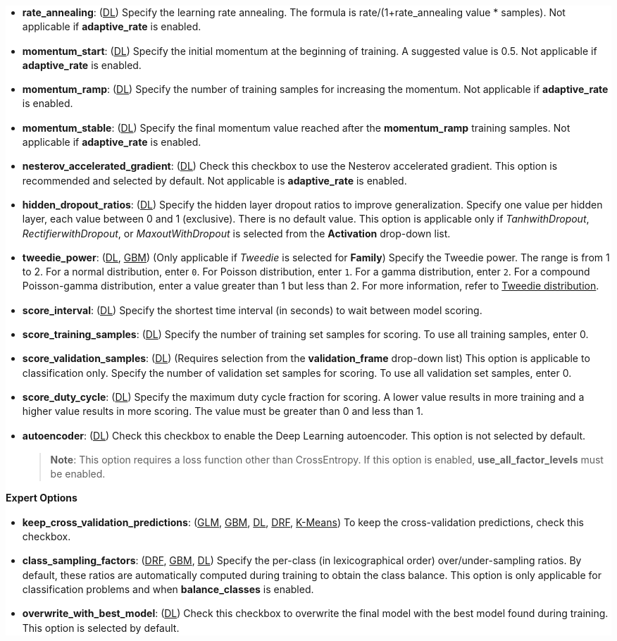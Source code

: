 - **rate_annealing**: ([DL](#DL)) Specify the learning rate annealing. The formula is rate/(1+rate\_annealing value \* samples). Not applicable if **adaptive\_rate** is enabled.

- **momentum_start**: ([DL](#DL)) Specify the initial momentum at the beginning of training. A suggested value is 0.5. Not applicable if **adaptive_rate** is enabled.

- **momentum_ramp**: ([DL](#DL)) Specify the number of training samples for increasing the momentum. Not applicable if **adaptive_rate** is enabled.

- **momentum_stable**: ([DL](#DL)) Specify the final momentum value reached after the **momentum_ramp** training samples. Not applicable if **adaptive_rate** is enabled. 

- **nesterov\_accelerated\_gradient**: ([DL](#DL)) Check this checkbox to use the Nesterov accelerated gradient. This option is recommended and selected by default. Not applicable is **adaptive_rate** is enabled. 

- **hidden\_dropout\_ratios**: ([DL](#DL)) Specify the hidden layer dropout ratios to improve generalization. Specify one value per hidden layer, each value between 0 and 1 (exclusive). There is no default value. This option is applicable only if *TanhwithDropout*, *RectifierwithDropout*, or *MaxoutWithDropout* is selected from the **Activation** drop-down list. 

- **tweedie_power**: ([DL](#DL), [GBM](#GBM)) (Only applicable if *Tweedie* is selected for **Family**) Specify the Tweedie power. The range is from 1 to 2. For a normal distribution, enter `0`. For Poisson distribution, enter `1`. For a gamma distribution, enter `2`. For a compound Poisson-gamma distribution, enter a value greater than 1 but less than 2. For more information, refer to [Tweedie distribution](https://en.wikipedia.org/wiki/Tweedie_distribution). 

- **score_interval**: ([DL](#DL)) Specify the shortest time interval (in seconds) to wait between model scoring.  

- **score\_training\_samples**: ([DL](#DL)) Specify the number of training set samples for scoring. To use all training samples, enter 0.  

- **score\_validation\_samples**: ([DL](#DL)) (Requires selection from the **validation_frame** drop-down list) This option is applicable to classification only. Specify the number of validation set samples for scoring. To use all validation set samples, enter 0.  

- **score\_duty\_cycle**: ([DL](#DL)) Specify the maximum duty cycle fraction for scoring. A lower value results in more training and a higher value results in more scoring. The value must be greater than 0 and less than 1. 

- **autoencoder**: ([DL](#DL)) Check this checkbox to enable the Deep Learning autoencoder. This option is not selected by default. 
   >**Note**: This option requires a loss function other than CrossEntropy. If this option is enabled, **use\_all\_factor\_levels** must be enabled. 

**Expert Options**

- **keep\_cross\_validation\_predictions**: ([GLM](#GLM), [GBM](#GBM), [DL](#DL), [DRF](#DRF), [K-Means](#Kmeans)) To keep the cross-validation predictions, check this checkbox. 

- **class\_sampling\_factors**: ([DRF](#DRF), [GBM](#GBM), [DL](#DL)) Specify the per-class (in lexicographical order) over/under-sampling ratios. By default, these ratios are automatically computed during training to obtain the class balance. This option is only applicable for classification problems and when **balance_classes** is enabled. 

- **overwrite\_with\_best\_model**: ([DL](#DL)) Check this checkbox to overwrite the final model with the best model found during training. This option is selected by default. 
